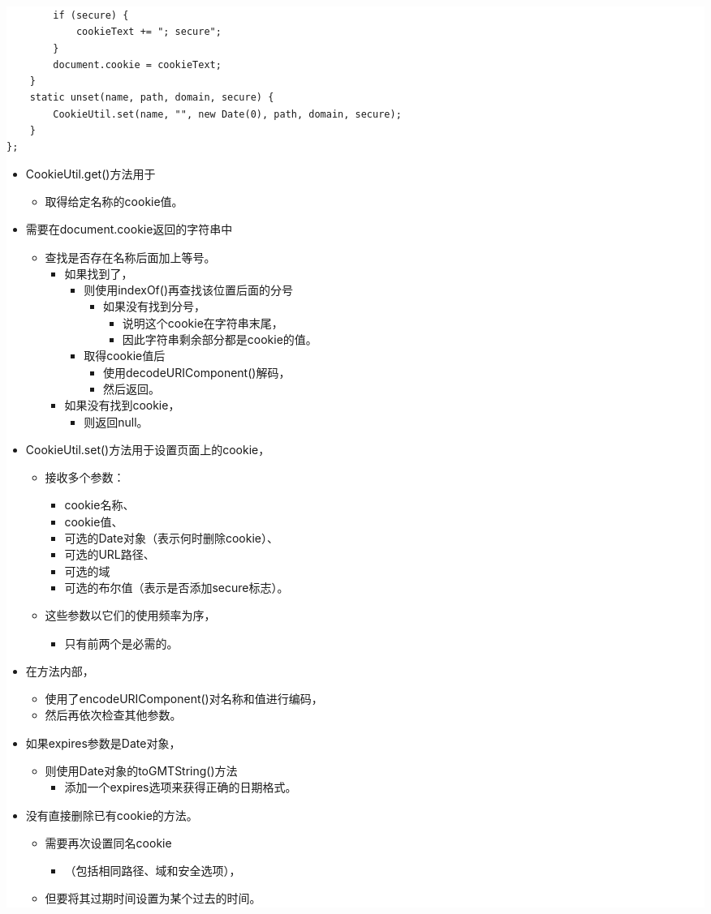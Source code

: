```
        if (secure) {
            cookieText += "; secure";
        }
        document.cookie = cookieText;
    }
    static unset(name, path, domain, secure) {
        CookieUtil.set(name, "", new Date(0), path, domain, secure);
    }
};
```

- CookieUtil.get()方法用于
  - 取得给定名称的cookie值。
- 需要在document.cookie返回的字符串中
  - 查找是否存在名称后面加上等号。
    - 如果找到了，
      - 则使用indexOf()再查找该位置后面的分号
        - 如果没有找到分号，
          - 说明这个cookie在字符串末尾，
          - 因此字符串剩余部分都是cookie的值。
      - 取得cookie值后
        - 使用decodeURIComponent()解码，
        - 然后返回。
    - 如果没有找到cookie，
      - 则返回null。

- CookieUtil.set()方法用于设置页面上的cookie，

  - 接收多个参数：
    - cookie名称、
    - cookie值、
    - 可选的Date对象（表示何时删除cookie）、
    - 可选的URL路径、
    - 可选的域
    - 可选的布尔值（表示是否添加secure标志）。 

  - 这些参数以它们的使用频率为序，
    - 只有前两个是必需的。

- 在方法内部， 

  - 使用了encodeURIComponent()对名称和值进行编码，
  - 然后再依次检查其他参数。

- 如果expires参数是Date对象，

  - 则使用Date对象的toGMTString()方法
    - 添加一个expires选项来获得正确的日期格式。 

- 没有直接删除已有cookie的方法。

  - 需要再次设置同名cookie
    - （包括相同路径、域和安全选项），

  - 但要将其过期时间设置为某个过去的时间。
